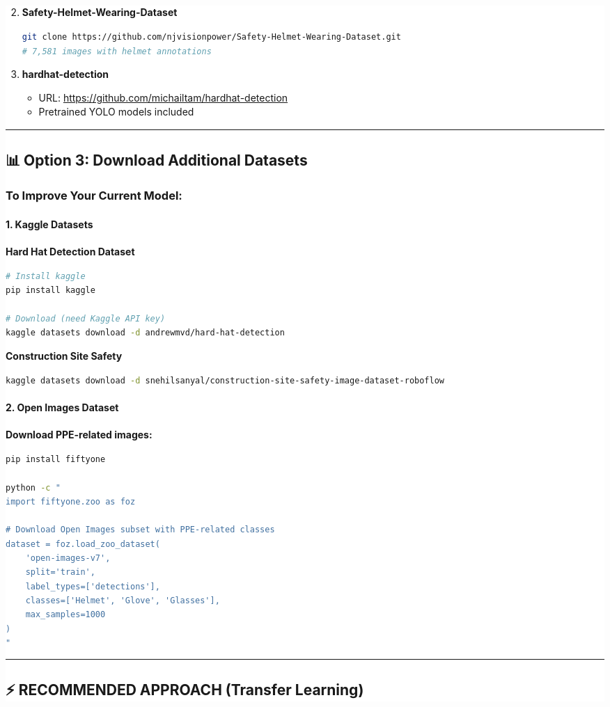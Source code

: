2. **Safety-Helmet-Wearing-Dataset**
   ```bash
   git clone https://github.com/njvisionpower/Safety-Helmet-Wearing-Dataset.git
   # 7,581 images with helmet annotations
   ```

3. **hardhat-detection**
   - URL: https://github.com/michailtam/hardhat-detection
   - Pretrained YOLO models included

---

## 📊 **Option 3: Download Additional Datasets**

### **To Improve Your Current Model:**

#### **1. Kaggle Datasets**

**Hard Hat Detection Dataset**
```bash
# Install kaggle
pip install kaggle

# Download (need Kaggle API key)
kaggle datasets download -d andrewmvd/hard-hat-detection
```

**Construction Site Safety**
```bash
kaggle datasets download -d snehilsanyal/construction-site-safety-image-dataset-roboflow
```

#### **2. Open Images Dataset**

**Download PPE-related images:**
```bash
pip install fiftyone

python -c "
import fiftyone.zoo as foz

# Download Open Images subset with PPE-related classes
dataset = foz.load_zoo_dataset(
    'open-images-v7',
    split='train',
    label_types=['detections'],
    classes=['Helmet', 'Glove', 'Glasses'],
    max_samples=1000
)
"
```

---

## ⚡ **RECOMMENDED APPROACH** (Transfer Learning)
